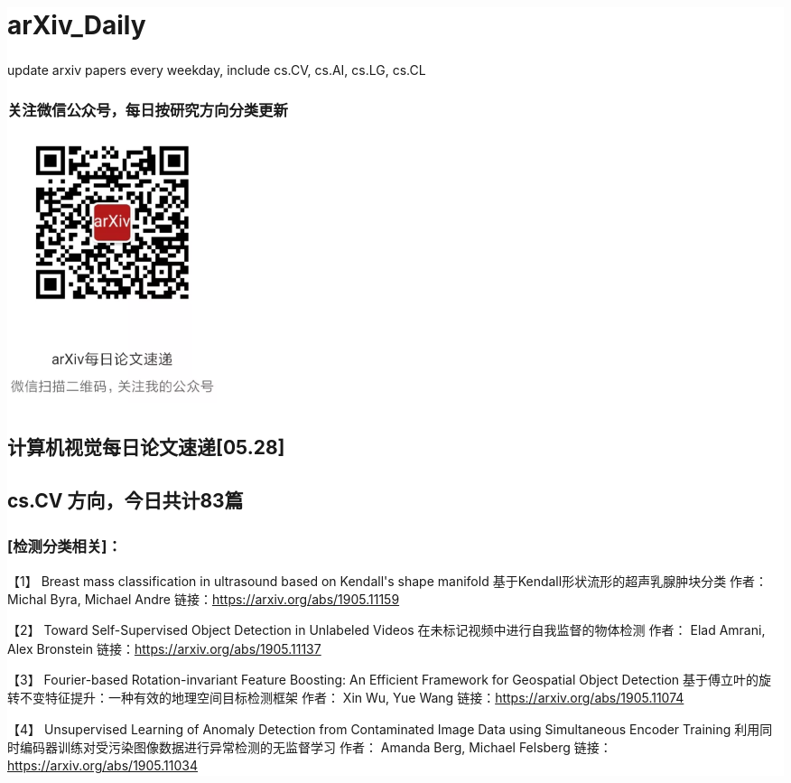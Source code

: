 # arXiv_Daily
update arxiv papers every weekday, include cs.CV, cs.AI, cs.LG, cs.CL

### 关注微信公众号，每日按研究方向分类更新

![image](https://github.com/paperdaily/arxiv_daily/blob/master/images/%E5%85%AC%E5%85%B1%E5%8F%B7.PNG)


 
## 计算机视觉每日论文速递[05.28]
 
## cs.CV 方向，今日共计83篇
 
### [检测分类相关]： 

【1】 Breast mass classification in ultrasound based on Kendall's shape  manifold
基于Kendall形状流形的超声乳腺肿块分类
作者： Michal Byra,  Michael Andre 
链接：https://arxiv.org/abs/1905.11159
 
【2】 Toward Self-Supervised Object Detection in Unlabeled Videos
在未标记视频中进行自我监督的物体检测
作者： Elad Amrani,  Alex Bronstein 
链接：https://arxiv.org/abs/1905.11137
 
【3】 Fourier-based Rotation-invariant Feature Boosting: An Efficient  Framework for Geospatial Object Detection
基于傅立叶的旋转不变特征提升：一种有效的地理空间目标检测框架
作者： Xin Wu,  Yue Wang 
链接：https://arxiv.org/abs/1905.11074
 
【4】 Unsupervised Learning of Anomaly Detection from Contaminated Image Data  using Simultaneous Encoder Training
利用同时编码器训练对受污染图像数据进行异常检测的无监督学习
作者： Amanda Berg,  Michael Felsberg 
链接：https://arxiv.org/abs/1905.11034
 